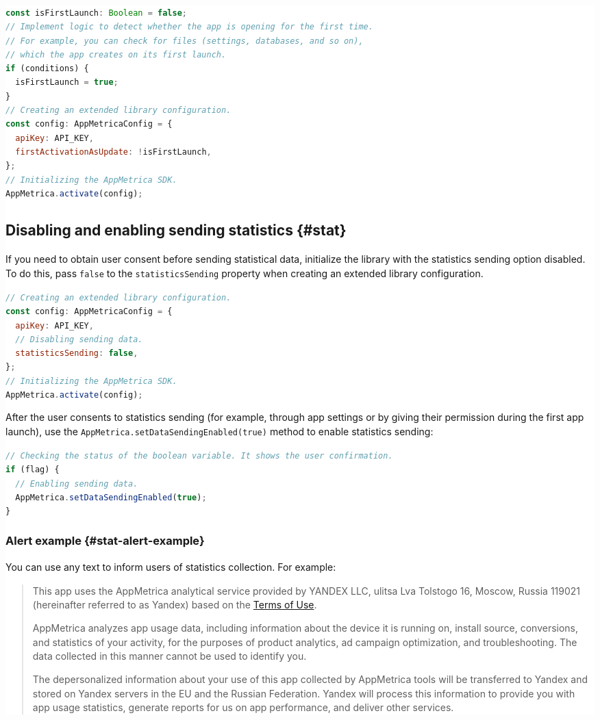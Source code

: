 ```javascript translate=no
const isFirstLaunch: Boolean = false;
// Implement logic to detect whether the app is opening for the first time.
// For example, you can check for files (settings, databases, and so on),
// which the app creates on its first launch.
if (conditions) {
  isFirstLaunch = true;
}
// Creating an extended library configuration.
const config: AppMetricaConfig = {
  apiKey: API_KEY,
  firstActivationAsUpdate: !isFirstLaunch,
};
// Initializing the AppMetrica SDK.
AppMetrica.activate(config);
```

## Disabling and enabling sending statistics {#stat}

If you need to obtain user consent before sending statistical data, initialize the library with the
statistics sending option disabled. To do this, pass `false` to the `statisticsSending` property when creating
an extended library configuration.

```javascript translate=no
// Creating an extended library configuration.
const config: AppMetricaConfig = {
  apiKey: API_KEY,
  // Disabling sending data.
  statisticsSending: false,
};
// Initializing the AppMetrica SDK.
AppMetrica.activate(config);
```

After the user consents to statistics sending (for example, through app settings or by giving their permission during the
first app launch), use the `AppMetrica.setDataSendingEnabled(true)` method to enable statistics sending:

```javascript translate=no
// Checking the status of the boolean variable. It shows the user confirmation.
if (flag) {
  // Enabling sending data.
  AppMetrica.setDataSendingEnabled(true);
}
```

### Alert example {#stat-alert-example}

You can use any text to inform users of statistics collection. For example:

> This app uses the AppMetrica analytical service provided by YANDEX LLC,
> ulitsa Lva Tolstogo 16, Moscow, Russia 119021 (hereinafter referred to as Yandex) based on the [Terms of Use](https://yandex.com/legal/metrica_termsofuse/).
>
> AppMetrica analyzes app usage data, including information about the device it is running on,
> install source, conversions, and statistics of your activity, for the purposes of product analytics,
> ad campaign optimization, and troubleshooting. The data collected in this manner cannot
> be used to identify you.
>
> The depersonalized information about your use of this app collected by AppMetrica tools
> will be transferred to Yandex and stored on Yandex servers in the EU and the Russian Federation. Yandex will process this
> information to provide you with app usage statistics, generate reports for us on app performance,
> and deliver other services.